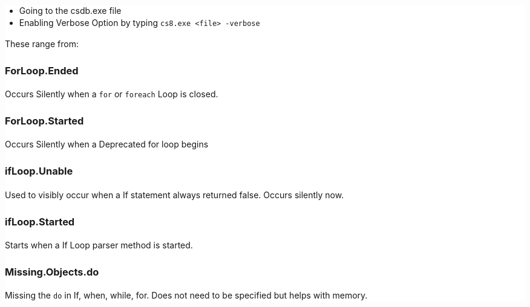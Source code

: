 - Going to the csdb.exe file
- Enabling Verbose Option by typing
`cs8.exe <file> -verbose`
  
These range from: 
### ForLoop.Ended
Occurs Silently when a `for` or `foreach` Loop is closed.
### ForLoop.Started
Occurs Silently when a Deprecated for loop begins
### ifLoop.Unable
Used to visibly occur when a If statement always returned false. Occurs silently now.
### ifLoop.Started
Starts when a If Loop parser method is started.
### Missing.Objects.do
Missing the `do` in If, when, while, for. Does not need to be specified but helps with memory. 